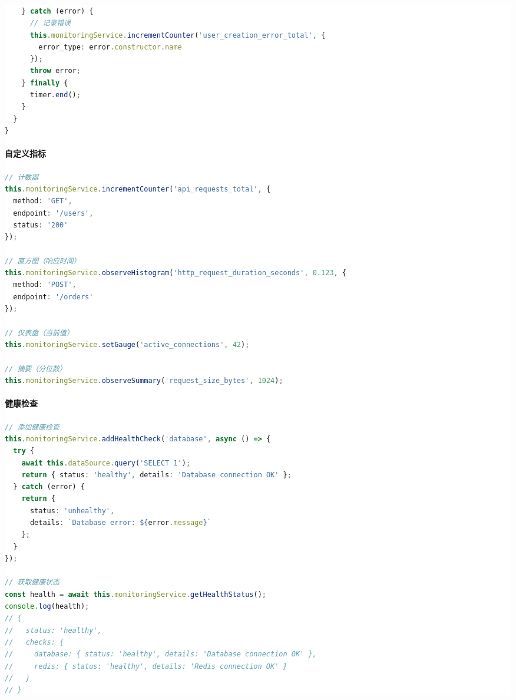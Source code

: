 ```typescript
    } catch (error) {
      // 记录错误
      this.monitoringService.incrementCounter('user_creation_error_total', {
        error_type: error.constructor.name
      });
      throw error;
    } finally {
      timer.end();
    }
  }
}
```

#### 自定义指标

```typescript
// 计数器
this.monitoringService.incrementCounter('api_requests_total', {
  method: 'GET',
  endpoint: '/users',
  status: '200'
});

// 直方图（响应时间）
this.monitoringService.observeHistogram('http_request_duration_seconds', 0.123, {
  method: 'POST',
  endpoint: '/orders'
});

// 仪表盘（当前值）
this.monitoringService.setGauge('active_connections', 42);

// 摘要（分位数）
this.monitoringService.observeSummary('request_size_bytes', 1024);
```

#### 健康检查

```typescript
// 添加健康检查
this.monitoringService.addHealthCheck('database', async () => {
  try {
    await this.dataSource.query('SELECT 1');
    return { status: 'healthy', details: 'Database connection OK' };
  } catch (error) {
    return { 
      status: 'unhealthy', 
      details: `Database error: ${error.message}` 
    };
  }
});

// 获取健康状态
const health = await this.monitoringService.getHealthStatus();
console.log(health);
// {
//   status: 'healthy',
//   checks: {
//     database: { status: 'healthy', details: 'Database connection OK' },
//     redis: { status: 'healthy', details: 'Redis connection OK' }
//   }
// }
```
